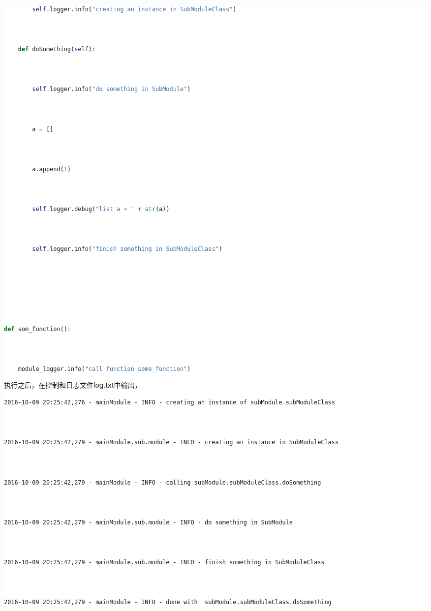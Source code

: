 ```python
        self.logger.info("creating an instance in SubModuleClass")



    def doSomething(self):



        self.logger.info("do something in SubModule")



        a = []



        a.append(1)



        self.logger.debug("list a = " + str(a))



        self.logger.info("finish something in SubModuleClass")



 



def som_function():



    module_logger.info("call function some_function")
```

执行之后，在控制和日志文件log.txt中输出，

```
2016-10-09 20:25:42,276 - mainModule - INFO - creating an instance of subModule.subModuleClass



2016-10-09 20:25:42,279 - mainModule.sub.module - INFO - creating an instance in SubModuleClass



2016-10-09 20:25:42,279 - mainModule - INFO - calling subModule.subModuleClass.doSomething



2016-10-09 20:25:42,279 - mainModule.sub.module - INFO - do something in SubModule



2016-10-09 20:25:42,279 - mainModule.sub.module - INFO - finish something in SubModuleClass



2016-10-09 20:25:42,279 - mainModule - INFO - done with  subModule.subModuleClass.doSomething

```